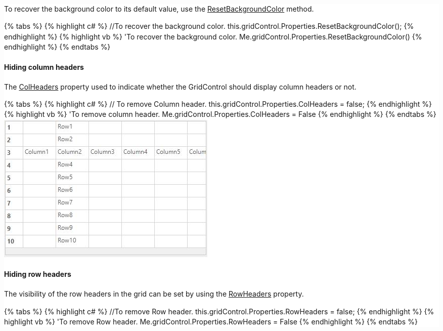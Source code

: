To recover the background color to its default value, use the [ResetBackgroundColor](https://help.syncfusion.com/cr/windowsforms/Syncfusion.Windows.Forms.Grid.GridProperties.html#Syncfusion_Windows_Forms_Grid_GridProperties_ResetBackgroundColor) method.

{% tabs %}
{% highlight c# %}
//To recover the background color.
this.gridControl.Properties.ResetBackgroundColor();
{% endhighlight %}
{% highlight vb %}
'To recover the background color.
Me.gridControl.Properties.ResetBackgroundColor()
{% endhighlight %}
{% endtabs %}

#### Hiding column headers
The [ColHeaders](https://help.syncfusion.com/cr/windowsforms/Syncfusion.Windows.Forms.Grid.GridProperties.html#Syncfusion_Windows_Forms_Grid_GridProperties_ColHeaders) property used to indicate whether the GridControl should display column headers or not. 

{% tabs %}
{% highlight c# %}
// To remove Column header.
this.gridControl.Properties.ColHeaders = false;
{% endhighlight %}
{% highlight vb %}
'To remove column header.
Me.gridControl.Properties.ColHeaders = False
{% endhighlight %}
{% endtabs %}
![Appearance-and-Formatting_img9](Appearance-and-Formatting_images/Appearance-and-Formatting_img9.jpeg)

#### Hiding row headers
The visibility of the row headers in the grid can be set by using the [RowHeaders](https://help.syncfusion.com/cr/windowsforms/Syncfusion.Windows.Forms.Grid.GridProperties.html#Syncfusion_Windows_Forms_Grid_GridProperties_RowHeaders) property.

{% tabs %}
{% highlight c# %}
//To remove Row header.
this.gridControl.Properties.RowHeaders = false;
{% endhighlight %}
{% highlight vb %}
'To remove Row header.
Me.gridControl.Properties.RowHeaders = False
{% endhighlight %}
{% endtabs %}